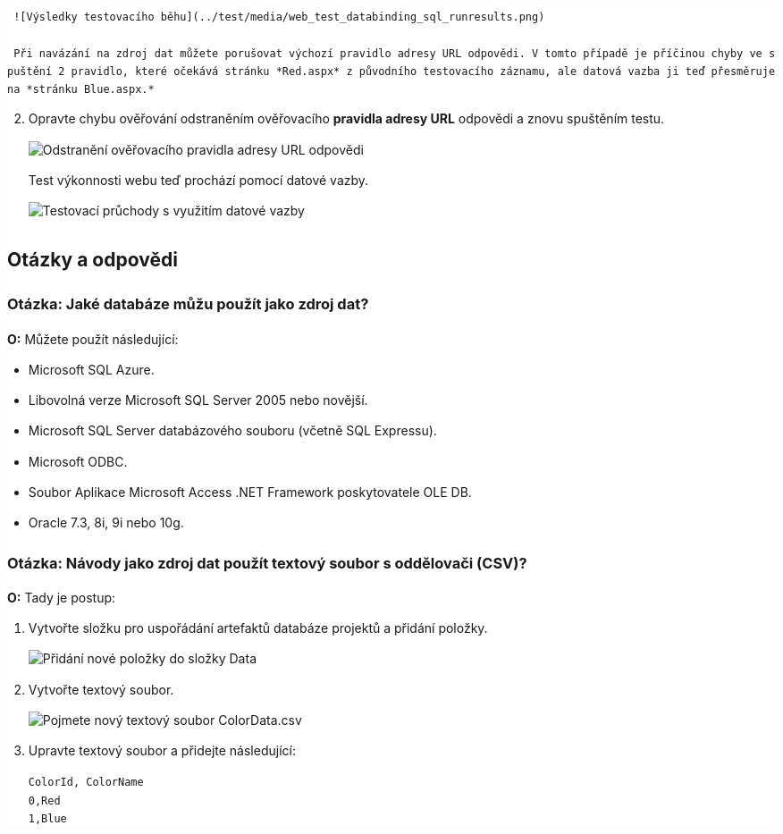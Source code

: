      ![Výsledky testovacího běhu](../test/media/web_test_databinding_sql_runresults.png)

     Při navázání na zdroj dat můžete porušovat výchozí pravidlo adresy URL odpovědi. V tomto případě je příčinou chyby ve spuštění 2 pravidlo, které očekává stránku *Red.aspx* z původního testovacího záznamu, ale datová vazba ji teď přesměruje na *stránku Blue.aspx.*

2. Opravte chybu ověřování odstraněním ověřovacího **pravidla adresy URL** odpovědi a znovu spuštěním testu.

     ![Odstranění ověřovacího pravidla adresy URL odpovědi](../test/media/web_test_databinding_sql_deleteresponseurl.png)

     Test výkonnosti webu teď prochází pomocí datové vazby.

     ![Testovací průchody s využitím datové vazby](../test/media/web_test_databinding_sql_deleteresponseurlrunresults.png)

## <a name="q--a"></a>Otázky a odpovědi

### <a name="q-what-databases-can-i-use-as-a-data-source"></a>Otázka: Jaké databáze můžu použít jako zdroj dat?

**O:** Můžete použít následující:

- Microsoft SQL Azure.

- Libovolná verze Microsoft SQL Server 2005 nebo novější.

- Microsoft SQL Server databázového souboru (včetně SQL Expressu).

- Microsoft ODBC.

- Soubor Aplikace Microsoft Access .NET Framework poskytovatele OLE DB.

- Oracle 7.3, 8i, 9i nebo 10g.

### <a name="q-how-do-i-use-a-comma-separated-value-csv-text-file-as-a-data-source"></a>Otázka: Návody jako zdroj dat použít textový soubor s oddělovači (CSV)?

**O:** Tady je postup:

1. Vytvořte složku pro uspořádání artefaktů databáze projektů a přidání položky.

     ![Přidání nové položky do složky Data](../test/media/web_test_databinding_foldernewitem.png)

2. Vytvořte textový soubor.

     ![Pojmete nový textový soubor ColorData.csv](../test/media/web_test_databinding_foldernewitemtextfile.png)

3. Upravte textový soubor a přidejte následující:

    ```text
    ColorId, ColorName
    0,Red
    1,Blue
    ```
